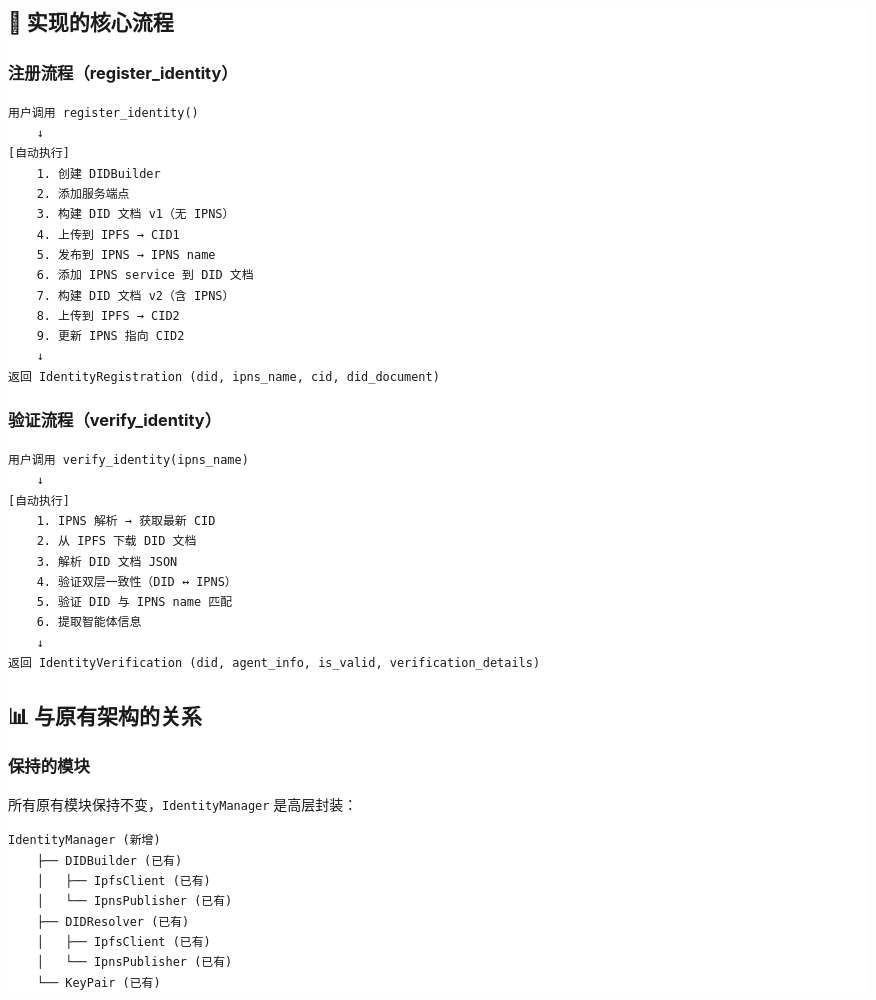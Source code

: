 ## 🎯 实现的核心流程

### 注册流程（register_identity）

```
用户调用 register_identity()
    ↓
[自动执行]
    1. 创建 DIDBuilder
    2. 添加服务端点
    3. 构建 DID 文档 v1（无 IPNS）
    4. 上传到 IPFS → CID1
    5. 发布到 IPNS → IPNS name
    6. 添加 IPNS service 到 DID 文档
    7. 构建 DID 文档 v2（含 IPNS）
    8. 上传到 IPFS → CID2
    9. 更新 IPNS 指向 CID2
    ↓
返回 IdentityRegistration (did, ipns_name, cid, did_document)
```

### 验证流程（verify_identity）

```
用户调用 verify_identity(ipns_name)
    ↓
[自动执行]
    1. IPNS 解析 → 获取最新 CID
    2. 从 IPFS 下载 DID 文档
    3. 解析 DID 文档 JSON
    4. 验证双层一致性（DID ↔ IPNS）
    5. 验证 DID 与 IPNS name 匹配
    6. 提取智能体信息
    ↓
返回 IdentityVerification (did, agent_info, is_valid, verification_details)
```

## 📊 与原有架构的关系

### 保持的模块

所有原有模块保持不变，`IdentityManager` 是高层封装：

```
IdentityManager (新增)
    ├── DIDBuilder (已有)
    │   ├── IpfsClient (已有)
    │   └── IpnsPublisher (已有)
    ├── DIDResolver (已有)
    │   ├── IpfsClient (已有)
    │   └── IpnsPublisher (已有)
    └── KeyPair (已有)
```
